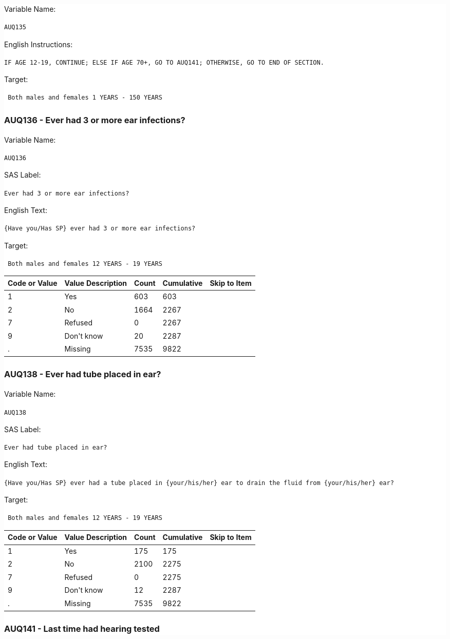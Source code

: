 Variable Name:

    AUQ135
English Instructions:

    IF AGE 12-19, CONTINUE; ELSE IF AGE 70+, GO TO AUQ141; OTHERWISE, GO TO END OF SECTION.
Target:

     Both males and females 1 YEARS - 150 YEARS

### AUQ136 - Ever had 3 or more ear infections?

Variable Name:

    AUQ136
SAS Label:

    Ever had 3 or more ear infections?
English Text:

    {Have you/Has SP} ever had 3 or more ear infections?
Target:

     Both males and females 12 YEARS - 19 YEARS
Code or Value | Value Description | Count | Cumulative | Skip to Item  
---|---|---|---|---  
1 | Yes | 603 | 603 |   
2 | No | 1664 | 2267 |   
7 | Refused | 0 | 2267 |   
9 | Don't know | 20 | 2287 |   
. | Missing | 7535 | 9822 |   
  
### AUQ138 - Ever had tube placed in ear?

Variable Name:

    AUQ138
SAS Label:

    Ever had tube placed in ear?
English Text:

    {Have you/Has SP} ever had a tube placed in {your/his/her} ear to drain the fluid from {your/his/her} ear?
Target:

     Both males and females 12 YEARS - 19 YEARS
Code or Value | Value Description | Count | Cumulative | Skip to Item  
---|---|---|---|---  
1 | Yes | 175 | 175 |   
2 | No | 2100 | 2275 |   
7 | Refused | 0 | 2275 |   
9 | Don't know | 12 | 2287 |   
. | Missing | 7535 | 9822 |   
  
### AUQ141 - Last time had hearing tested
